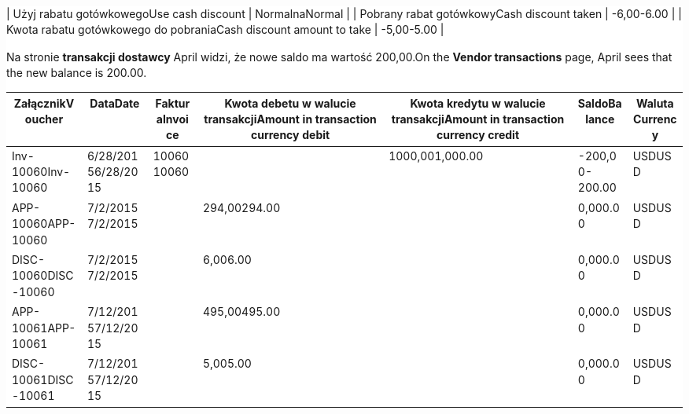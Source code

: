 | <span data-ttu-id="74fa7-276">Użyj rabatu gotówkowego</span><span class="sxs-lookup"><span data-stu-id="74fa7-276">Use cash discount</span></span>            | <span data-ttu-id="74fa7-277">Normalna</span><span class="sxs-lookup"><span data-stu-id="74fa7-277">Normal</span></span>    |
| <span data-ttu-id="74fa7-278">Pobrany rabat gotówkowy</span><span class="sxs-lookup"><span data-stu-id="74fa7-278">Cash discount taken</span></span>          | <span data-ttu-id="74fa7-279">-6,00</span><span class="sxs-lookup"><span data-stu-id="74fa7-279">-6.00</span></span>     |
| <span data-ttu-id="74fa7-280">Kwota rabatu gotówkowego do pobrania</span><span class="sxs-lookup"><span data-stu-id="74fa7-280">Cash discount amount to take</span></span> | <span data-ttu-id="74fa7-281">-5,00</span><span class="sxs-lookup"><span data-stu-id="74fa7-281">-5.00</span></span>     |

<span data-ttu-id="74fa7-282">Na stronie **transakcji dostawcy** April widzi, że nowe saldo ma wartość 200,00.</span><span class="sxs-lookup"><span data-stu-id="74fa7-282">On the **Vendor transactions** page, April sees that the new balance is 200.00.</span></span>

| <span data-ttu-id="74fa7-283">Załącznik</span><span class="sxs-lookup"><span data-stu-id="74fa7-283">Voucher</span></span>    | <span data-ttu-id="74fa7-284">Data</span><span class="sxs-lookup"><span data-stu-id="74fa7-284">Date</span></span>      | <span data-ttu-id="74fa7-285">Faktura</span><span class="sxs-lookup"><span data-stu-id="74fa7-285">Invoice</span></span> | <span data-ttu-id="74fa7-286">Kwota debetu w walucie transakcji</span><span class="sxs-lookup"><span data-stu-id="74fa7-286">Amount in transaction currency debit</span></span> | <span data-ttu-id="74fa7-287">Kwota kredytu w walucie transakcji</span><span class="sxs-lookup"><span data-stu-id="74fa7-287">Amount in transaction currency credit</span></span> | <span data-ttu-id="74fa7-288">Saldo</span><span class="sxs-lookup"><span data-stu-id="74fa7-288">Balance</span></span> | <span data-ttu-id="74fa7-289">Waluta</span><span class="sxs-lookup"><span data-stu-id="74fa7-289">Currency</span></span> |
|------------|-----------|---------|--------------------------------------|---------------------------------------|---------|----------|
| <span data-ttu-id="74fa7-290">Inv-10060</span><span class="sxs-lookup"><span data-stu-id="74fa7-290">Inv-10060</span></span>  | <span data-ttu-id="74fa7-291">6/28/2015</span><span class="sxs-lookup"><span data-stu-id="74fa7-291">6/28/2015</span></span> | <span data-ttu-id="74fa7-292">10060</span><span class="sxs-lookup"><span data-stu-id="74fa7-292">10060</span></span>   |                                      | <span data-ttu-id="74fa7-293">1000,00</span><span class="sxs-lookup"><span data-stu-id="74fa7-293">1,000.00</span></span>                              | <span data-ttu-id="74fa7-294">-200,00</span><span class="sxs-lookup"><span data-stu-id="74fa7-294">-200.00</span></span> | <span data-ttu-id="74fa7-295">USD</span><span class="sxs-lookup"><span data-stu-id="74fa7-295">USD</span></span>      |
| <span data-ttu-id="74fa7-296">APP-10060</span><span class="sxs-lookup"><span data-stu-id="74fa7-296">APP-10060</span></span>  | <span data-ttu-id="74fa7-297">7/2/2015</span><span class="sxs-lookup"><span data-stu-id="74fa7-297">7/2/2015</span></span>  |         | <span data-ttu-id="74fa7-298">294,00</span><span class="sxs-lookup"><span data-stu-id="74fa7-298">294.00</span></span>                               |                                       | <span data-ttu-id="74fa7-299">0,00</span><span class="sxs-lookup"><span data-stu-id="74fa7-299">0.00</span></span>    | <span data-ttu-id="74fa7-300">USD</span><span class="sxs-lookup"><span data-stu-id="74fa7-300">USD</span></span>      |
| <span data-ttu-id="74fa7-301">DISC-10060</span><span class="sxs-lookup"><span data-stu-id="74fa7-301">DISC-10060</span></span> | <span data-ttu-id="74fa7-302">7/2/2015</span><span class="sxs-lookup"><span data-stu-id="74fa7-302">7/2/2015</span></span>  |         | <span data-ttu-id="74fa7-303">6,00</span><span class="sxs-lookup"><span data-stu-id="74fa7-303">6.00</span></span>                                 |                                       | <span data-ttu-id="74fa7-304">0,00</span><span class="sxs-lookup"><span data-stu-id="74fa7-304">0.00</span></span>    | <span data-ttu-id="74fa7-305">USD</span><span class="sxs-lookup"><span data-stu-id="74fa7-305">USD</span></span>      |
| <span data-ttu-id="74fa7-306">APP-10061</span><span class="sxs-lookup"><span data-stu-id="74fa7-306">APP-10061</span></span>  | <span data-ttu-id="74fa7-307">7/12/2015</span><span class="sxs-lookup"><span data-stu-id="74fa7-307">7/12/2015</span></span> |         | <span data-ttu-id="74fa7-308">495,00</span><span class="sxs-lookup"><span data-stu-id="74fa7-308">495.00</span></span>                               |                                       | <span data-ttu-id="74fa7-309">0,00</span><span class="sxs-lookup"><span data-stu-id="74fa7-309">0.00</span></span>    | <span data-ttu-id="74fa7-310">USD</span><span class="sxs-lookup"><span data-stu-id="74fa7-310">USD</span></span>      |
| <span data-ttu-id="74fa7-311">DISC-10061</span><span class="sxs-lookup"><span data-stu-id="74fa7-311">DISC-10061</span></span> | <span data-ttu-id="74fa7-312">7/12/2015</span><span class="sxs-lookup"><span data-stu-id="74fa7-312">7/12/2015</span></span> |         | <span data-ttu-id="74fa7-313">5,00</span><span class="sxs-lookup"><span data-stu-id="74fa7-313">5.00</span></span>                                 |                                       | <span data-ttu-id="74fa7-314">0,00</span><span class="sxs-lookup"><span data-stu-id="74fa7-314">0.00</span></span>    | <span data-ttu-id="74fa7-315">USD</span><span class="sxs-lookup"><span data-stu-id="74fa7-315">USD</span></span>      |
